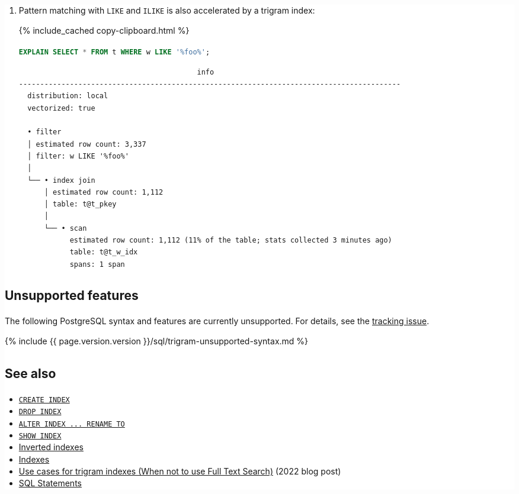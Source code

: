 1. Pattern matching with `LIKE` and `ILIKE` is also accelerated by a trigram index:

    {% include_cached copy-clipboard.html %}
    ~~~ sql
    EXPLAIN SELECT * FROM t WHERE w LIKE '%foo%';
    ~~~

    ~~~
                                              info
    ------------------------------------------------------------------------------------------
      distribution: local
      vectorized: true

      • filter
      │ estimated row count: 3,337
      │ filter: w LIKE '%foo%'
      │
      └── • index join
          │ estimated row count: 1,112
          │ table: t@t_pkey
          │
          └── • scan
                estimated row count: 1,112 (11% of the table; stats collected 3 minutes ago)
                table: t@t_w_idx
                spans: 1 span
    ~~~

## Unsupported features

The following PostgreSQL syntax and features are currently unsupported. For details, see the [tracking issue](https://github.com/cockroachdb/cockroach/issues/41285).

{% include {{ page.version.version }}/sql/trigram-unsupported-syntax.md %}

## See also

- [`CREATE INDEX`](create-index.html)
- [`DROP INDEX`](drop-index.html)
- [`ALTER INDEX ... RENAME TO`](alter-index.html#rename-to)
- [`SHOW INDEX`](show-index.html)
- [Inverted indexes](inverted-indexes.html)
- [Indexes](indexes.html)
- [Use cases for trigram indexes (When not to use Full Text Search)](https://www.cockroachlabs.com/blog/use-cases-trigram-indexes/) (2022 blog post)
- [SQL Statements](sql-statements.html)
